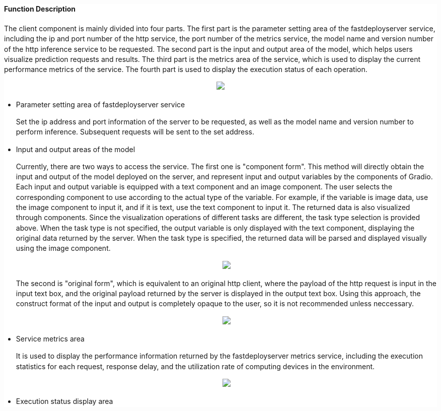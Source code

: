 #### Function Description

The client component is mainly divided into four parts. The first part is the parameter setting area of the fastdeployserver service, including the ip and port number of the http service, the port number of the metrics service, the model name and version number of the http inference service to be requested. The second part is the input and output area of the model, which helps users visualize prediction requests and results. The third part is the metrics area of the service, which is used to display the current performance metrics of the service. The fourth part is used to display the execution status of each operation.

  <p align="center">
   <img src="https://user-images.githubusercontent.com/22424850/211206389-9932d606-ea71-4f05-87eb-dcc21c5eeec9.png" width="100%"/>
   </p>

- Parameter setting area of fastdeployserver service

   Set the ip address and port information of the server to be requested, as well as the model name and version number to perform inference. Subsequent requests will be sent to the set address.


- Input and output areas of the model

   Currently, there are two ways to access the service. The first one is "component form". This method will directly obtain the input and output of the model deployed on the server, and represent input and output variables by the components of Gradio. Each input and output variable is equipped with a text component and an image component. The user selects the corresponding component to use according to the actual type of the variable. For example, if the variable is image data, use the image component to input it, and if it is text, use the text component to input it. The returned data is also visualized through components. Since the visualization operations of different tasks are different, the task type selection is provided above. When the task type is not specified, the output variable is only displayed with the text component, displaying the original data returned by the server. When the task type is specified, the returned data will be parsed and displayed visually using the image component.
   <p align="center">
   <img src="https://user-images.githubusercontent.com/22424850/211207902-4717011d-8ae2-4105-9508-ab164896f177.gif" width="100%"/>
   </p>


   The second is "original form", which is equivalent to an original http client, where the payload of the http request is input in the input text box, and the original payload returned by the server is displayed in the output text box. Using this approach, the construct format of the input and output is completely opaque to the user, so it is not recommended unless neccessary.
   <p align="center">
   <img src="https://user-images.githubusercontent.com/22424850/211208731-381222bb-8fbe-45fa-bf78-4a3e2c7f6f04.gif" width="100%"/>
   </p>


- Service metrics area

   It is used to display the performance information returned by the fastdeployserver metrics service, including the execution statistics for  each request, response delay, and the utilization rate of computing devices in the environment.

   <p align="center">
   <img src="https://user-images.githubusercontent.com/22424850/211208071-e772ed55-9a3d-4a21-9bca-3d80f444ca64.gif" width="100%"/>
   </p>
- Execution status display area
